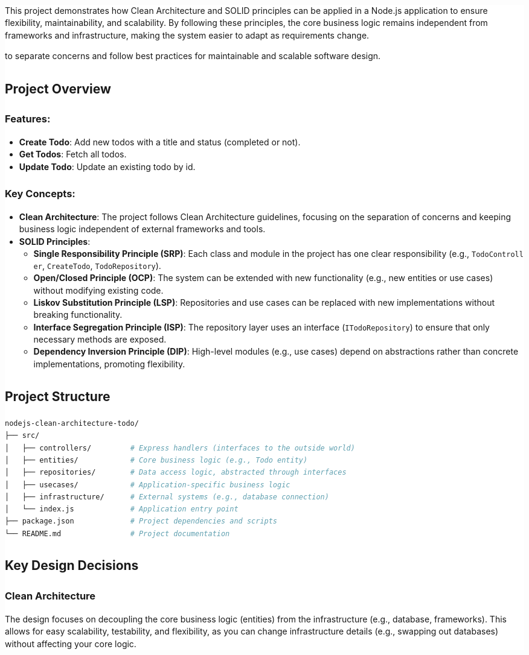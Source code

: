 This project demonstrates how Clean Architecture and SOLID principles can be applied in a Node.js application to ensure flexibility, maintainability, and scalability. By following these principles, the core business logic remains independent from frameworks and infrastructure, making the system easier to adapt as requirements change.

to separate concerns and follow best practices for maintainable and scalable software design.

## Project Overview

### Features:
- **Create Todo**: Add new todos with a title and status (completed or not).
- **Get Todos**: Fetch all todos.
- **Update Todo**: Update an existing todo by id.

### Key Concepts:
- **Clean Architecture**: The project follows Clean Architecture guidelines, focusing on the separation of concerns and keeping business logic independent of external frameworks and tools.
- **SOLID Principles**:
  - **Single Responsibility Principle (SRP)**: Each class and module in the project has one clear responsibility (e.g., `TodoController`, `CreateTodo`, `TodoRepository`).
  - **Open/Closed Principle (OCP)**: The system can be extended with new functionality (e.g., new entities or use cases) without modifying existing code.
  - **Liskov Substitution Principle (LSP)**: Repositories and use cases can be replaced with new implementations without breaking functionality.
  - **Interface Segregation Principle (ISP)**: The repository layer uses an interface (`ITodoRepository`) to ensure that only necessary methods are exposed.
  - **Dependency Inversion Principle (DIP)**: High-level modules (e.g., use cases) depend on abstractions rather than concrete implementations, promoting flexibility.

## Project Structure

```bash
nodejs-clean-architecture-todo/
├── src/
│   ├── controllers/         # Express handlers (interfaces to the outside world)
│   ├── entities/            # Core business logic (e.g., Todo entity)
│   ├── repositories/        # Data access logic, abstracted through interfaces
│   ├── usecases/            # Application-specific business logic
│   ├── infrastructure/      # External systems (e.g., database connection)
│   └── index.js             # Application entry point
├── package.json             # Project dependencies and scripts
└── README.md                # Project documentation
```

## Key Design Decisions

### Clean Architecture
The design focuses on decoupling the core business logic (entities) from the infrastructure (e.g., database, frameworks). This allows for easy scalability, testability, and flexibility, as you can change infrastructure details (e.g., swapping out databases) without affecting your core logic.
